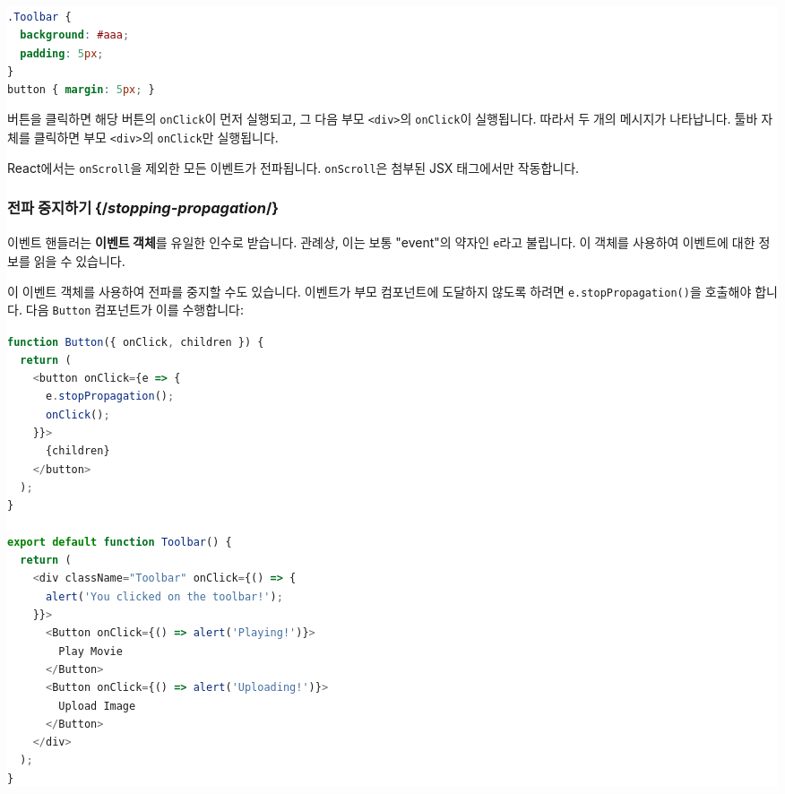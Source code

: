 ```css
.Toolbar {
  background: #aaa;
  padding: 5px;
}
button { margin: 5px; }
```

</Sandpack>

버튼을 클릭하면 해당 버튼의 `onClick`이 먼저 실행되고, 그 다음 부모 `<div>`의 `onClick`이 실행됩니다. 따라서 두 개의 메시지가 나타납니다. 툴바 자체를 클릭하면 부모 `<div>`의 `onClick`만 실행됩니다.

<Pitfall>

React에서는 `onScroll`을 제외한 모든 이벤트가 전파됩니다. `onScroll`은 첨부된 JSX 태그에서만 작동합니다.

</Pitfall>

### 전파 중지하기 {/*stopping-propagation*/}

이벤트 핸들러는 **이벤트 객체**를 유일한 인수로 받습니다. 관례상, 이는 보통 "event"의 약자인 `e`라고 불립니다. 이 객체를 사용하여 이벤트에 대한 정보를 읽을 수 있습니다.

이 이벤트 객체를 사용하여 전파를 중지할 수도 있습니다. 이벤트가 부모 컴포넌트에 도달하지 않도록 하려면 `e.stopPropagation()`을 호출해야 합니다. 다음 `Button` 컴포넌트가 이를 수행합니다:

<Sandpack>

```js
function Button({ onClick, children }) {
  return (
    <button onClick={e => {
      e.stopPropagation();
      onClick();
    }}>
      {children}
    </button>
  );
}

export default function Toolbar() {
  return (
    <div className="Toolbar" onClick={() => {
      alert('You clicked on the toolbar!');
    }}>
      <Button onClick={() => alert('Playing!')}>
        Play Movie
      </Button>
      <Button onClick={() => alert('Uploading!')}>
        Upload Image
      </Button>
    </div>
  );
}
```
